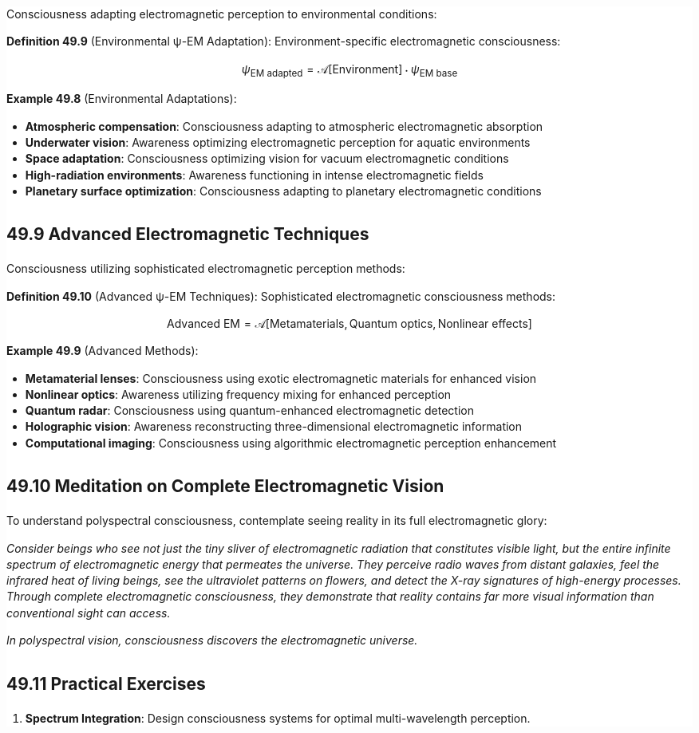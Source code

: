 Consciousness adapting electromagnetic perception to environmental conditions:

**Definition 49.9** (Environmental ψ-EM Adaptation): Environment-specific electromagnetic consciousness:

$$
\psi_{\text{EM adapted}} = \mathcal{A}[\text{Environment}] \cdot \psi_{\text{EM base}}
$$

**Example 49.8** (Environmental Adaptations):

- **Atmospheric compensation**: Consciousness adapting to atmospheric electromagnetic absorption
- **Underwater vision**: Awareness optimizing electromagnetic perception for aquatic environments
- **Space adaptation**: Consciousness optimizing vision for vacuum electromagnetic conditions
- **High-radiation environments**: Awareness functioning in intense electromagnetic fields
- **Planetary surface optimization**: Consciousness adapting to planetary electromagnetic conditions

## 49.9 Advanced Electromagnetic Techniques

Consciousness utilizing sophisticated electromagnetic perception methods:

**Definition 49.10** (Advanced ψ-EM Techniques): Sophisticated electromagnetic consciousness methods:

$$
\text{Advanced EM} = \mathcal{A}[\text{Metamaterials}, \text{Quantum optics}, \text{Nonlinear effects}]
$$

**Example 49.9** (Advanced Methods):

- **Metamaterial lenses**: Consciousness using exotic electromagnetic materials for enhanced vision
- **Nonlinear optics**: Awareness utilizing frequency mixing for enhanced perception
- **Quantum radar**: Consciousness using quantum-enhanced electromagnetic detection
- **Holographic vision**: Awareness reconstructing three-dimensional electromagnetic information
- **Computational imaging**: Consciousness using algorithmic electromagnetic perception enhancement

## 49.10 Meditation on Complete Electromagnetic Vision

To understand polyspectral consciousness, contemplate seeing reality in its full electromagnetic glory:

*Consider beings who see not just the tiny sliver of electromagnetic radiation that constitutes visible light, but the entire infinite spectrum of electromagnetic energy that permeates the universe. They perceive radio waves from distant galaxies, feel the infrared heat of living beings, see the ultraviolet patterns on flowers, and detect the X-ray signatures of high-energy processes. Through complete electromagnetic consciousness, they demonstrate that reality contains far more visual information than conventional sight can access.*

*In polyspectral vision, consciousness discovers the electromagnetic universe.*

## 49.11 Practical Exercises

1. **Spectrum Integration**: Design consciousness systems for optimal multi-wavelength perception.
